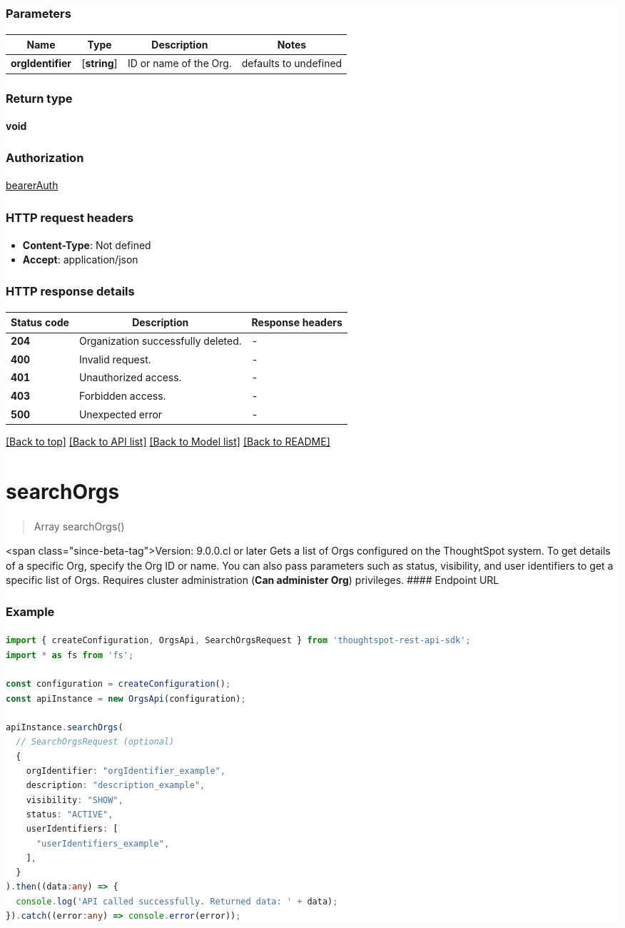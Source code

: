 
### Parameters

Name | Type | Description  | Notes
------------- | ------------- | ------------- | -------------
 **orgIdentifier** | [**string**] | ID or name of the Org. | defaults to undefined


### Return type

**void**

### Authorization

[bearerAuth](README.md#bearerAuth)

### HTTP request headers

 - **Content-Type**: Not defined
 - **Accept**: application/json


### HTTP response details
| Status code | Description | Response headers |
|-------------|-------------|------------------|
**204** | Organization successfully deleted. |  -  |
**400** | Invalid request. |  -  |
**401** | Unauthorized access. |  -  |
**403** | Forbidden access. |  -  |
**500** | Unexpected error |  -  |

[[Back to top]](#) [[Back to API list]](README.md#documentation-for-api-endpoints) [[Back to Model list]](README.md#documentation-for-models) [[Back to README]](README.md)

# **searchOrgs**
> Array<OrgResponse> searchOrgs()

  <span class=\"since-beta-tag\">Version: 9.0.0.cl or later</span>  Gets a list of Orgs configured on the ThoughtSpot system. To get details of a specific Org, specify the Org ID or name. You can also pass parameters such as status, visibility, and user identifiers to get a specific list of Orgs.  Requires cluster administration (**Can administer Org**) privileges.     #### Endpoint URL 

### Example


```typescript
import { createConfiguration, OrgsApi, SearchOrgsRequest } from 'thoughtspot-rest-api-sdk';
import * as fs from 'fs';

const configuration = createConfiguration();
const apiInstance = new OrgsApi(configuration);

apiInstance.searchOrgs(
  // SearchOrgsRequest (optional)
  {
    orgIdentifier: "orgIdentifier_example",
    description: "description_example",
    visibility: "SHOW",
    status: "ACTIVE",
    userIdentifiers: [
      "userIdentifiers_example",
    ],
  } 
).then((data:any) => {
  console.log('API called successfully. Returned data: ' + data);
}).catch((error:any) => console.error(error));
```